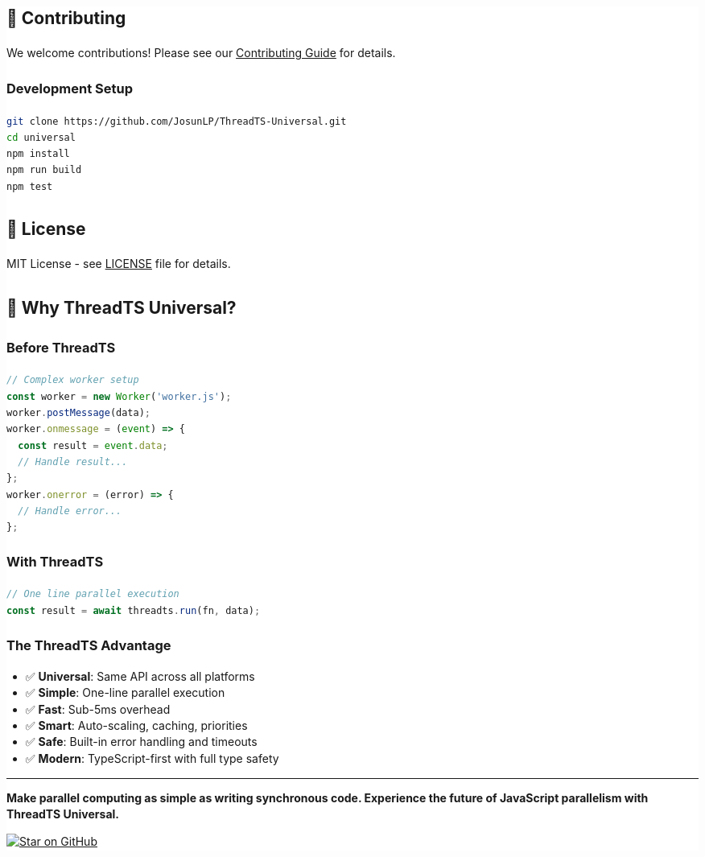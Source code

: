 ## 🤝 Contributing

We welcome contributions! Please see our [Contributing Guide](CONTRIBUTING.md) for details.

### Development Setup

```bash
git clone https://github.com/JosunLP/ThreadTS-Universal.git
cd universal
npm install
npm run build
npm test
```

## 📄 License

MIT License - see [LICENSE](LICENSE) file for details.

## 🌟 Why ThreadTS Universal?

### Before ThreadTS

```typescript
// Complex worker setup
const worker = new Worker('worker.js');
worker.postMessage(data);
worker.onmessage = (event) => {
  const result = event.data;
  // Handle result...
};
worker.onerror = (error) => {
  // Handle error...
};
```

### With ThreadTS

```typescript
// One line parallel execution
const result = await threadts.run(fn, data);
```

### The ThreadTS Advantage

- ✅ **Universal**: Same API across all platforms
- ✅ **Simple**: One-line parallel execution
- ✅ **Fast**: Sub-5ms overhead
- ✅ **Smart**: Auto-scaling, caching, priorities
- ✅ **Safe**: Built-in error handling and timeouts
- ✅ **Modern**: TypeScript-first with full type safety

---

**Make parallel computing as simple as writing synchronous code. Experience the future of JavaScript parallelism with ThreadTS Universal.**

[![Star on GitHub](https://img.shields.io/github/stars/threadts/universal?style=social)](https://github.com/JosunLP/ThreadTS-Universal)

